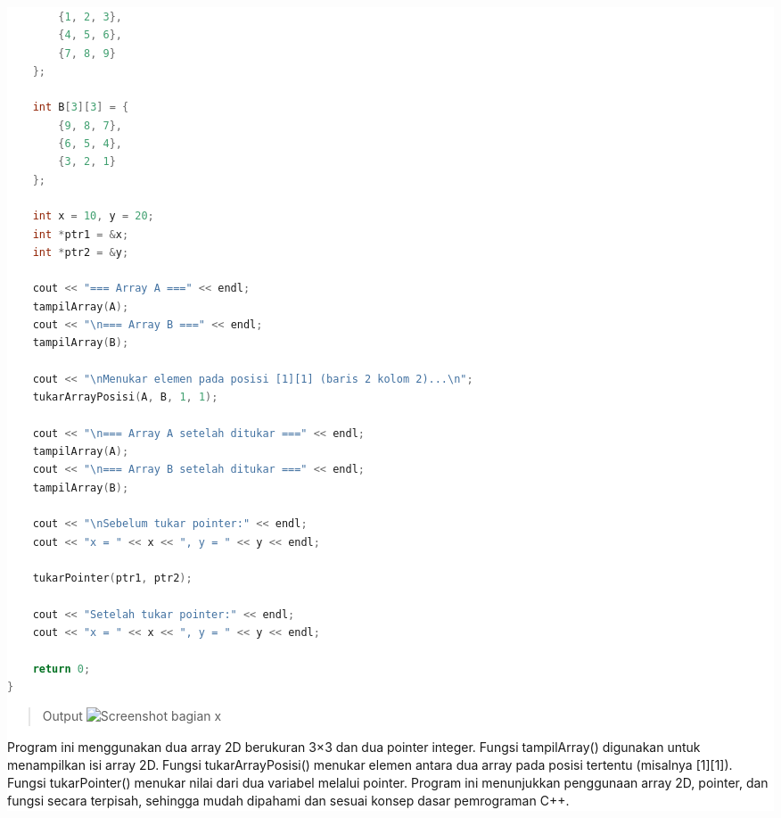 ```go
        {1, 2, 3},
        {4, 5, 6},
        {7, 8, 9}
    };

    int B[3][3] = {
        {9, 8, 7},
        {6, 5, 4},
        {3, 2, 1}
    };

    int x = 10, y = 20;
    int *ptr1 = &x;
    int *ptr2 = &y;

    cout << "=== Array A ===" << endl;
    tampilArray(A);
    cout << "\n=== Array B ===" << endl;
    tampilArray(B);

    cout << "\nMenukar elemen pada posisi [1][1] (baris 2 kolom 2)...\n";
    tukarArrayPosisi(A, B, 1, 1);

    cout << "\n=== Array A setelah ditukar ===" << endl;
    tampilArray(A);
    cout << "\n=== Array B setelah ditukar ===" << endl;
    tampilArray(B);

    cout << "\nSebelum tukar pointer:" << endl;
    cout << "x = " << x << ", y = " << y << endl;

    tukarPointer(ptr1, ptr2);

    cout << "Setelah tukar pointer:" << endl;
    cout << "x = " << x << ", y = " << y << endl;

    return 0;
}

```

> Output
> ![Screenshot bagian x](Output/week3no3.jpg)

Program ini menggunakan dua array 2D berukuran 3×3 dan dua pointer integer.
Fungsi tampilArray() digunakan untuk menampilkan isi array 2D.
Fungsi tukarArrayPosisi() menukar elemen antara dua array pada posisi tertentu (misalnya [1][1]).
Fungsi tukarPointer() menukar nilai dari dua variabel melalui pointer.
Program ini menunjukkan penggunaan array 2D, pointer, dan fungsi secara terpisah, sehingga mudah dipahami dan sesuai konsep dasar pemrograman C++.

